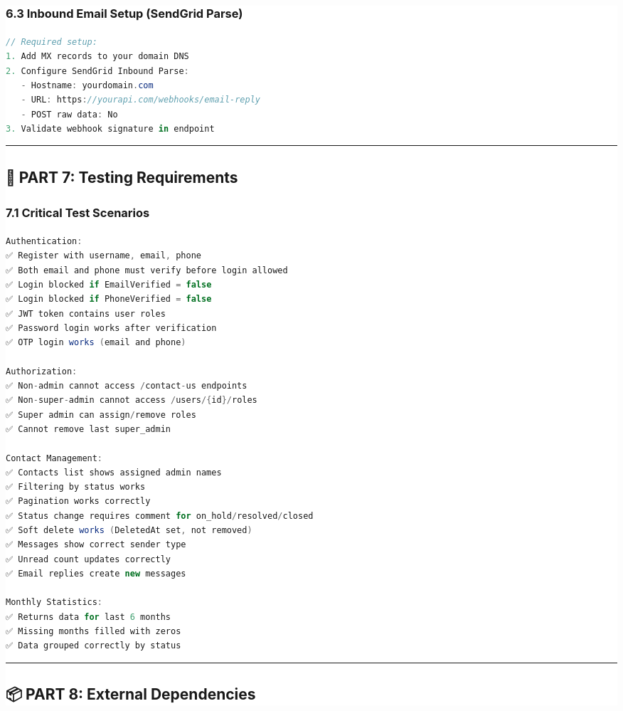 ### 6.3 Inbound Email Setup (SendGrid Parse)
```csharp
// Required setup:
1. Add MX records to your domain DNS
2. Configure SendGrid Inbound Parse:
   - Hostname: yourdomain.com
   - URL: https://yourapi.com/webhooks/email-reply
   - POST raw data: No
3. Validate webhook signature in endpoint
```

---

## 🧪 PART 7: Testing Requirements

### 7.1 Critical Test Scenarios
```csharp
Authentication:
✅ Register with username, email, phone
✅ Both email and phone must verify before login allowed
✅ Login blocked if EmailVerified = false
✅ Login blocked if PhoneVerified = false
✅ JWT token contains user roles
✅ Password login works after verification
✅ OTP login works (email and phone)

Authorization:
✅ Non-admin cannot access /contact-us endpoints
✅ Non-super-admin cannot access /users/{id}/roles
✅ Super admin can assign/remove roles
✅ Cannot remove last super_admin

Contact Management:
✅ Contacts list shows assigned admin names
✅ Filtering by status works
✅ Pagination works correctly
✅ Status change requires comment for on_hold/resolved/closed
✅ Soft delete works (DeletedAt set, not removed)
✅ Messages show correct sender type
✅ Unread count updates correctly
✅ Email replies create new messages

Monthly Statistics:
✅ Returns data for last 6 months
✅ Missing months filled with zeros
✅ Data grouped correctly by status
```

---

## 📦 PART 8: External Dependencies
